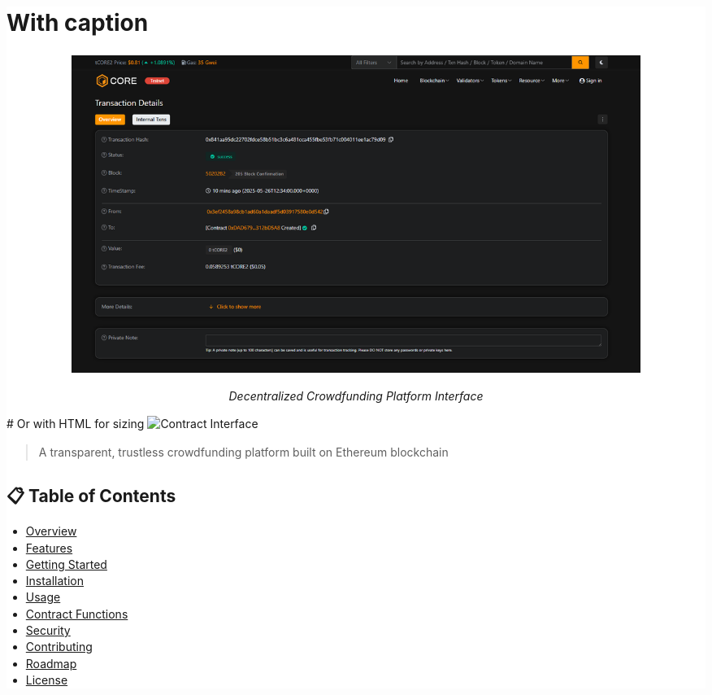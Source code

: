# With caption
<div align="center">
  <img src="https://github.com/Akshay12-hacker/BlockChainProject/raw/main/screenshot1.png" width="700" alt="Crowdfunding Platform">
  <p><em>Decentralized Crowdfunding Platform Interface</em></p>
</div>
# Or with HTML for sizing
<img src="../images/screenshot1.png" width="600" alt="Contract Interface">


> A transparent, trustless crowdfunding platform built on Ethereum blockchain

## 📋 Table of Contents

- [Overview](#overview)
- [Features](#features)
- [Getting Started](#getting-started)
- [Installation](#installation)
- [Usage](#usage)
- [Contract Functions](#contract-functions)
- [Security](#security)
- [Contributing](#contributing)
- [Roadmap](#roadmap)
- [License](#license)

